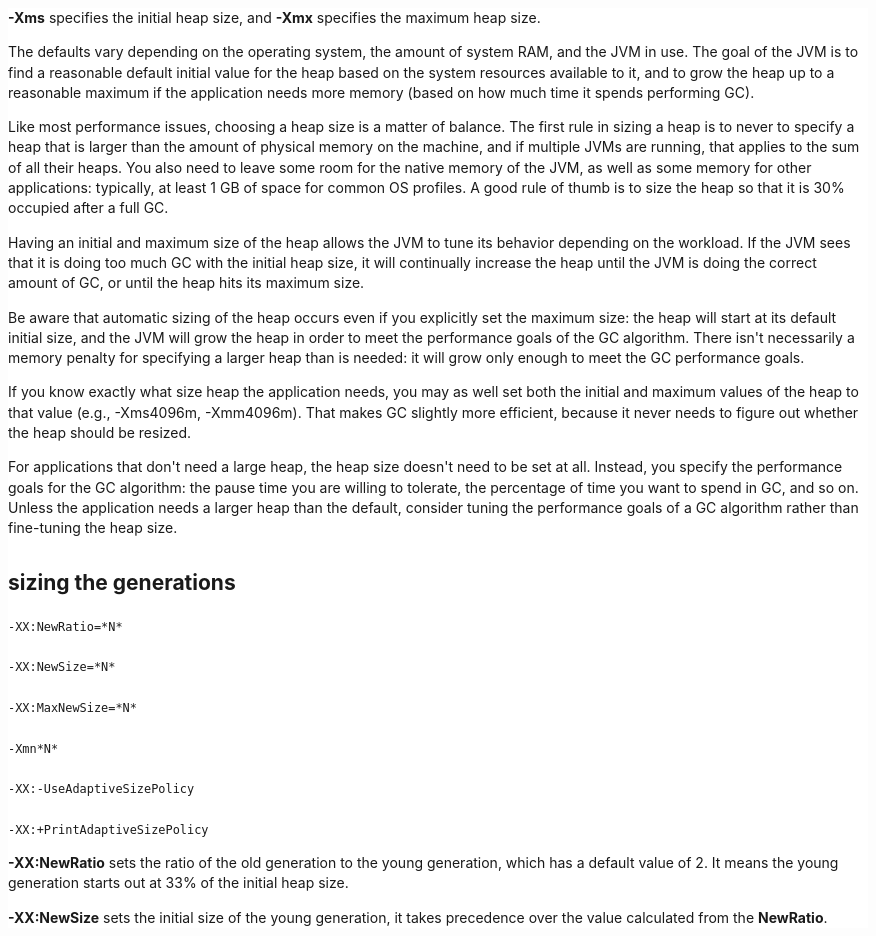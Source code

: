 **-Xms** specifies the initial heap size, and **-Xmx** specifies the maximum heap size.

The defaults vary depending on the operating system, the amount of system RAM, and the JVM in use. The goal of the JVM is to find a reasonable default initial value for the heap based on the system resources available to it, and to grow the heap up to a reasonable maximum if the application needs more memory (based on how much time it spends performing GC).

Like most performance issues, choosing a heap size is a matter of balance. The first rule in sizing a heap is to never to specify a heap that is larger than the amount of physical memory on the machine, and if multiple JVMs are running, that applies to the sum of all their heaps. You also need to leave some room for the native memory of the JVM, as well as some memory for other applications: typically, at least 1 GB of space for common OS profiles. A good rule of thumb is to size the heap so that it is 30% occupied after a full GC.

Having an initial and maximum size of the heap allows the JVM to tune its behavior depending on the workload. If the JVM sees that it is doing too much GC with the initial heap size, it will continually increase the heap until the JVM is doing the correct amount of GC, or until the heap hits its maximum size.

Be aware that automatic sizing of the heap occurs even if you explicitly set the maximum size: the heap will start at its default initial size, and the JVM will grow the heap in order to meet the performance goals of the GC algorithm. There isn't necessarily a memory penalty for specifying a larger heap than is needed: it will grow only enough to meet the GC performance goals.

If you know exactly what size heap the application needs, you may as well set both the initial and maximum values of the heap to that value (e.g., -Xms4096m, -Xmm4096m). That makes GC slightly more efficient, because it never needs to figure out whether the heap should be resized.

For applications that don't need a large heap, the heap size doesn't need to be set at all. Instead, you specify the performance goals for the GC algorithm: the pause time you are willing to tolerate, the percentage of time you want to spend in GC, and so on. Unless the application needs a larger heap than the default, consider tuning the performance goals of a GC algorithm rather than fine-tuning the heap size.

## sizing the generations
```bash
-XX:NewRatio=*N*

-XX:NewSize=*N*

-XX:MaxNewSize=*N*

-Xmn*N*

-XX:-UseAdaptiveSizePolicy

-XX:+PrintAdaptiveSizePolicy
```

**-XX:NewRatio** sets the ratio of the old generation to the young generation, which has a default value of 2. It means the young generation starts out at 33% of the initial heap size.

**-XX:NewSize** sets the initial size of the young generation, it takes precedence over the value calculated from the **NewRatio**.

